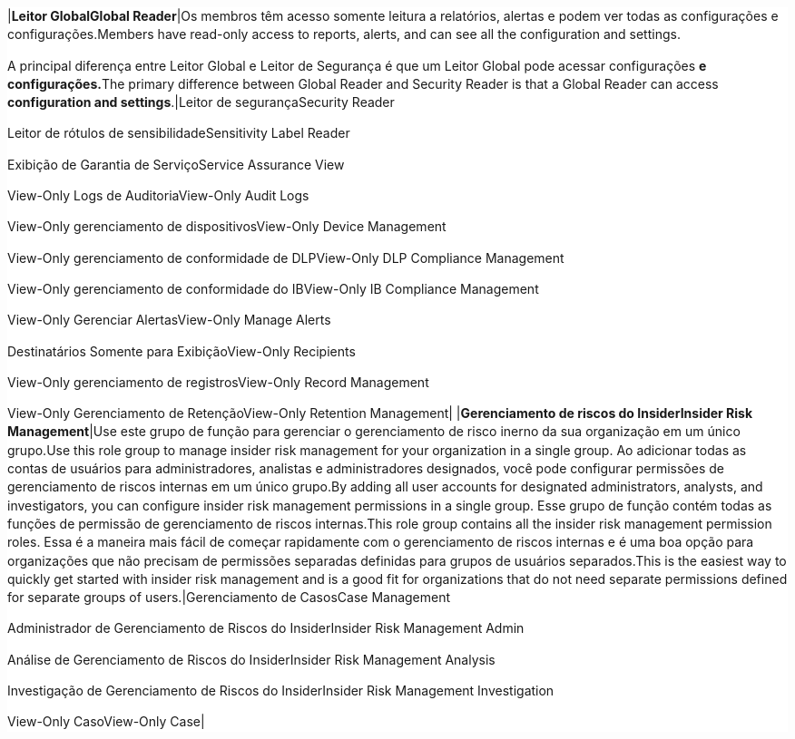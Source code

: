 |<span data-ttu-id="77c2d-255">**Leitor Global**</span><span class="sxs-lookup"><span data-stu-id="77c2d-255">**Global Reader**</span></span>|<span data-ttu-id="77c2d-256">Os membros têm acesso somente leitura a relatórios, alertas e podem ver todas as configurações e configurações.</span><span class="sxs-lookup"><span data-stu-id="77c2d-256">Members have read-only access to reports, alerts, and can see all the configuration and settings.</span></span><p> <span data-ttu-id="77c2d-257">A principal diferença entre Leitor Global e Leitor de Segurança é que um Leitor Global pode acessar configurações **e configurações.**</span><span class="sxs-lookup"><span data-stu-id="77c2d-257">The primary difference between Global Reader and Security Reader is that a Global Reader can access **configuration and settings**.</span></span>|<span data-ttu-id="77c2d-258">Leitor de segurança</span><span class="sxs-lookup"><span data-stu-id="77c2d-258">Security Reader</span></span> <p> <span data-ttu-id="77c2d-259">Leitor de rótulos de sensibilidade</span><span class="sxs-lookup"><span data-stu-id="77c2d-259">Sensitivity Label Reader</span></span> <p> <span data-ttu-id="77c2d-260">Exibição de Garantia de Serviço</span><span class="sxs-lookup"><span data-stu-id="77c2d-260">Service Assurance View</span></span> <p> <span data-ttu-id="77c2d-261">View-Only Logs de Auditoria</span><span class="sxs-lookup"><span data-stu-id="77c2d-261">View-Only Audit Logs</span></span> <p> <span data-ttu-id="77c2d-262">View-Only gerenciamento de dispositivos</span><span class="sxs-lookup"><span data-stu-id="77c2d-262">View-Only Device Management</span></span> <p> <span data-ttu-id="77c2d-263">View-Only gerenciamento de conformidade de DLP</span><span class="sxs-lookup"><span data-stu-id="77c2d-263">View-Only DLP Compliance Management</span></span> <p> <span data-ttu-id="77c2d-264">View-Only gerenciamento de conformidade do IB</span><span class="sxs-lookup"><span data-stu-id="77c2d-264">View-Only IB Compliance Management</span></span> <p> <span data-ttu-id="77c2d-265">View-Only Gerenciar Alertas</span><span class="sxs-lookup"><span data-stu-id="77c2d-265">View-Only Manage Alerts</span></span> <p> <span data-ttu-id="77c2d-266">Destinatários Somente para Exibição</span><span class="sxs-lookup"><span data-stu-id="77c2d-266">View-Only Recipients</span></span> <p> <span data-ttu-id="77c2d-267">View-Only gerenciamento de registros</span><span class="sxs-lookup"><span data-stu-id="77c2d-267">View-Only Record Management</span></span> <p> <span data-ttu-id="77c2d-268">View-Only Gerenciamento de Retenção</span><span class="sxs-lookup"><span data-stu-id="77c2d-268">View-Only Retention Management</span></span>|
|<span data-ttu-id="77c2d-269">**Gerenciamento de riscos do Insider**</span><span class="sxs-lookup"><span data-stu-id="77c2d-269">**Insider Risk Management**</span></span>|<span data-ttu-id="77c2d-270">Use este grupo de função para gerenciar o gerenciamento de risco inerno da sua organização em um único grupo.</span><span class="sxs-lookup"><span data-stu-id="77c2d-270">Use this role group to manage insider risk management for your organization in a single group.</span></span> <span data-ttu-id="77c2d-271">Ao adicionar todas as contas de usuários para administradores, analistas e administradores designados, você pode configurar permissões de gerenciamento de riscos internas em um único grupo.</span><span class="sxs-lookup"><span data-stu-id="77c2d-271">By adding all user accounts for designated administrators, analysts, and investigators, you can configure insider risk management permissions in a single group.</span></span> <span data-ttu-id="77c2d-272">Esse grupo de função contém todas as funções de permissão de gerenciamento de riscos internas.</span><span class="sxs-lookup"><span data-stu-id="77c2d-272">This role group contains all the insider risk management permission roles.</span></span> <span data-ttu-id="77c2d-273">Essa é a maneira mais fácil de começar rapidamente com o gerenciamento de riscos internas e é uma boa opção para organizações que não precisam de permissões separadas definidas para grupos de usuários separados.</span><span class="sxs-lookup"><span data-stu-id="77c2d-273">This is the easiest way to quickly get started with insider risk management and is a good fit for organizations that do not need separate permissions defined for separate groups of users.</span></span>|<span data-ttu-id="77c2d-274">Gerenciamento de Casos</span><span class="sxs-lookup"><span data-stu-id="77c2d-274">Case Management</span></span> <p> <span data-ttu-id="77c2d-275">Administrador de Gerenciamento de Riscos do Insider</span><span class="sxs-lookup"><span data-stu-id="77c2d-275">Insider Risk Management Admin</span></span> <p> <span data-ttu-id="77c2d-276">Análise de Gerenciamento de Riscos do Insider</span><span class="sxs-lookup"><span data-stu-id="77c2d-276">Insider Risk Management Analysis</span></span> <p> <span data-ttu-id="77c2d-277">Investigação de Gerenciamento de Riscos do Insider</span><span class="sxs-lookup"><span data-stu-id="77c2d-277">Insider Risk Management Investigation</span></span> <p> <span data-ttu-id="77c2d-278">View-Only Caso</span><span class="sxs-lookup"><span data-stu-id="77c2d-278">View-Only Case</span></span>|